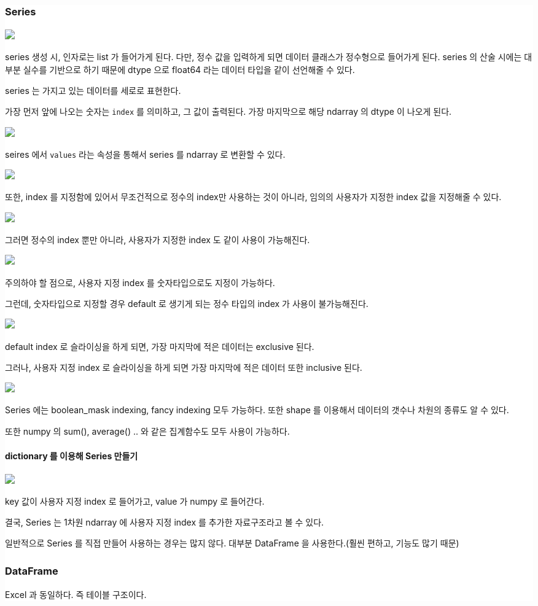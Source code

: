 
### Series

![](https://velog.velcdn.com/images/aristia/post/2958e981-62d4-441b-9485-a39ca5154546/image.png)

series 생성 시, 인자로는 list 가 들어가게 된다.
다만, 정수 값을 입력하게 되면 데이터 클래스가 정수형으로 들어가게 된다. series 의 산술 시에는 대부분 실수를 기반으로 하기 때문에 dtype 으로 float64 라는 데이터 타입을 같이 선언해줄 수 있다.

series 는 가지고 있는 데이터를 세로로 표현한다.

가장 먼저 앞에 나오는 숫자는 `index` 를 의미하고, 그 값이 출력된다. 가장 마지막으로 해당 ndarray 의 dtype 이 나오게 된다.

![](https://velog.velcdn.com/images/aristia/post/9a3d8988-16e1-4c99-9eb3-411ac3255340/image.png)

seires 에서 `values` 라는 속성을 통해서 series 를 ndarray 로 변환할 수 있다.

![](https://velog.velcdn.com/images/aristia/post/0e52e942-6803-4c26-86eb-4202a4cdf7e5/image.png)

또한, index 를 지정함에 있어서 무조건적으로 정수의 index만 사용하는 것이 아니라, 임의의 사용자가 지정한 index 값을 지정해줄 수 있다. 

![](https://velog.velcdn.com/images/aristia/post/e1391a3e-9f63-419f-a4e6-66835303bb89/image.png)

그러면 정수의 index 뿐만 아니라, 사용자가 지정한 index 도 같이 사용이 가능해진다.

![](https://velog.velcdn.com/images/aristia/post/8faa673f-480d-4643-8280-5fe458dde245/image.png)

주의하야 할 점으로, 사용자 지정 index 를 숫자타입으로도 지정이 가능하다.

그런데, 숫자타입으로 지정할 경우 default 로 생기게 되는 정수 타입의 index 가 사용이 불가능해진다.

![](https://velog.velcdn.com/images/aristia/post/7300f7fa-83c8-40c9-87f9-ceddce579950/image.png)

default index 로 슬라이싱을 하게 되면, 가장 마지막에 적은 데이터는 exclusive 된다.

그러나, 사용자 지정 index 로 슬라이싱을 하게 되면 가장 마지막에 적은 데이터 또한 inclusive 된다.

![](https://velog.velcdn.com/images/aristia/post/3e8257b8-fb8a-4dec-a90c-66158ef5f711/image.png)

Series 에는 boolean_mask indexing, fancy indexing 모두 가능하다.
또한 shape 를 이용해서 데이터의 갯수나 차원의 종류도 알 수 있다.

또한 numpy 의 sum(), average() .. 와 같은 집계함수도 모두 사용이 가능하다.

#### dictionary 를 이용해 Series 만들기

![](https://velog.velcdn.com/images/aristia/post/84472d23-8179-4806-afa0-ee0c7fced126/image.png)

 key 값이 사용자 지정 index 로 들어가고, value 가 numpy 로 들어간다.
 
결국, Series 는 1차원 ndarray 에 사용자 지정 index 를 추가한 자료구조라고 볼 수 있다.

일반적으로 Series 를 직접 만들어 사용하는 경우는 많지 않다. 대부분 DataFrame 을 사용한다.(훨씬 편하고, 기능도 많기 때문)

### DataFrame

Excel 과 동일하다. 즉 테이블 구조이다.

